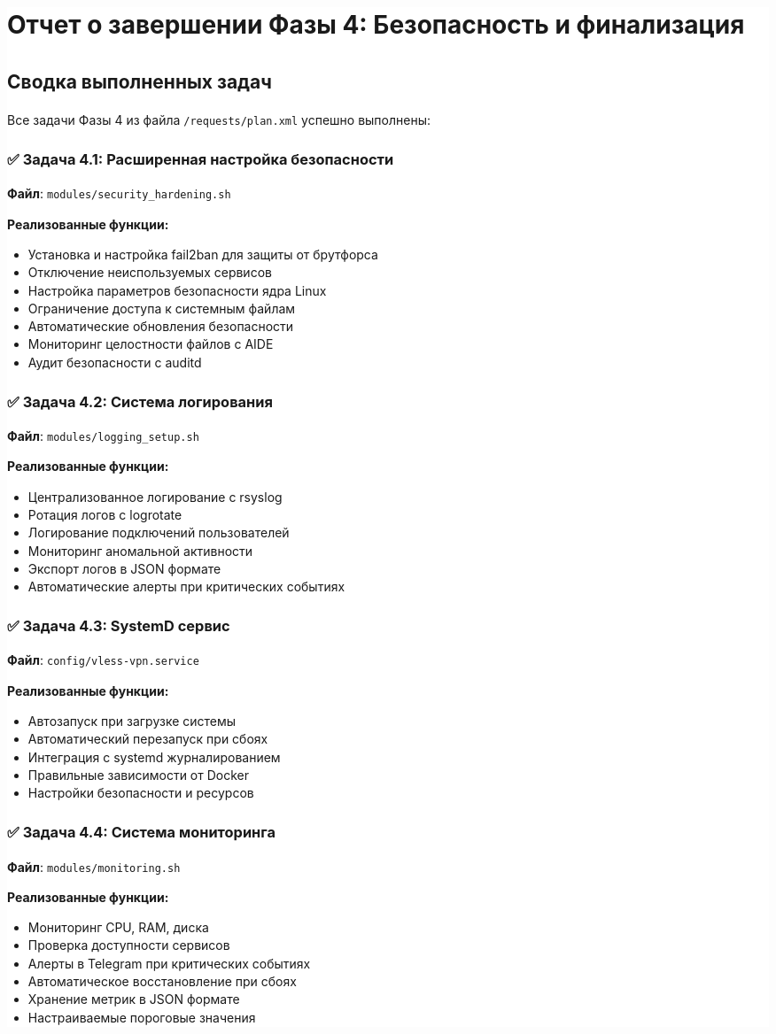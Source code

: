 # Отчет о завершении Фазы 4: Безопасность и финализация

## Сводка выполненных задач

Все задачи Фазы 4 из файла `/requests/plan.xml` успешно выполнены:

### ✅ Задача 4.1: Расширенная настройка безопасности
**Файл**: `modules/security_hardening.sh`

**Реализованные функции:**
- Установка и настройка fail2ban для защиты от брутфорса
- Отключение неиспользуемых сервисов
- Настройка параметров безопасности ядра Linux
- Ограничение доступа к системным файлам
- Автоматические обновления безопасности
- Мониторинг целостности файлов с AIDE
- Аудит безопасности с auditd

### ✅ Задача 4.2: Система логирования
**Файл**: `modules/logging_setup.sh`

**Реализованные функции:**
- Централизованное логирование с rsyslog
- Ротация логов с logrotate
- Логирование подключений пользователей
- Мониторинг аномальной активности
- Экспорт логов в JSON формате
- Автоматические алерты при критических событиях

### ✅ Задача 4.3: SystemD сервис
**Файл**: `config/vless-vpn.service`

**Реализованные функции:**
- Автозапуск при загрузке системы
- Автоматический перезапуск при сбоях
- Интеграция с systemd журналированием
- Правильные зависимости от Docker
- Настройки безопасности и ресурсов

### ✅ Задача 4.4: Система мониторинга
**Файл**: `modules/monitoring.sh`

**Реализованные функции:**
- Мониторинг CPU, RAM, диска
- Проверка доступности сервисов
- Алерты в Telegram при критических событиях
- Автоматическое восстановление при сбоях
- Хранение метрик в JSON формате
- Настраиваемые пороговые значения
